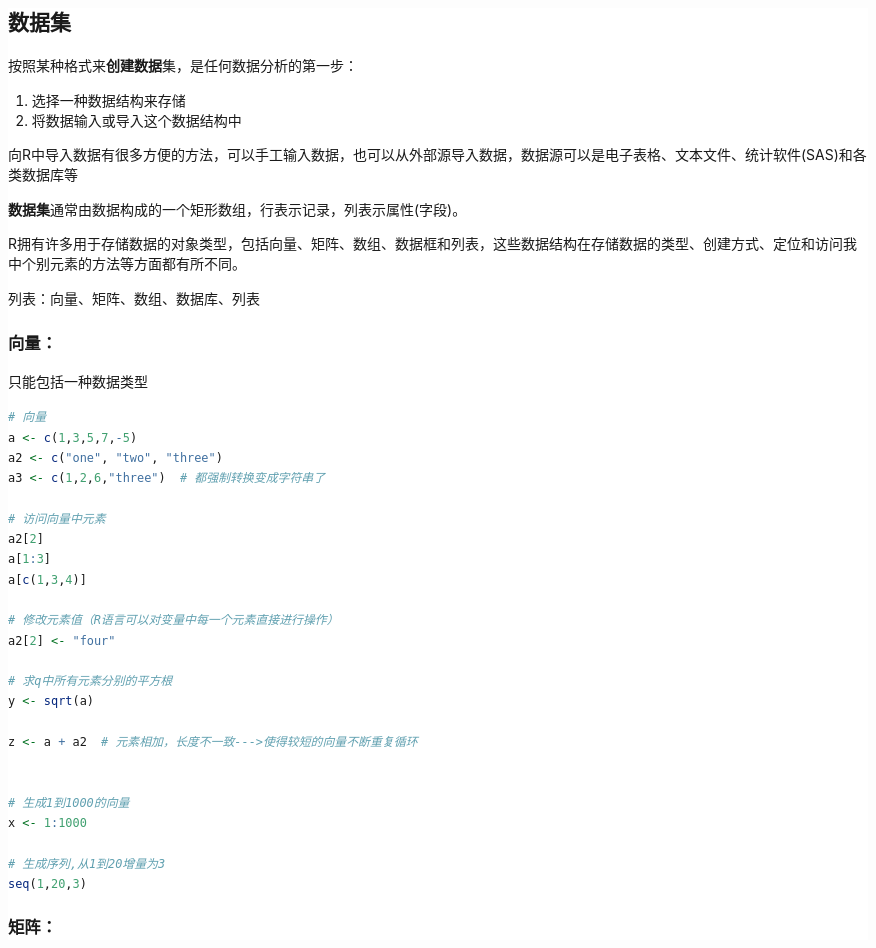 

## 数据集

按照某种格式来**创建数据**集，是任何数据分析的第一步：

1. 选择一种数据结构来存储
2. 将数据输入或导入这个数据结构中



向R中导入数据有很多方便的方法，可以手工输入数据，也可以从外部源导入数据，数据源可以是电子表格、文本文件、统计软件(SAS)和各类数据库等



**数据集**通常由数据构成的一个矩形数组，行表示记录，列表示属性(字段)。



R拥有许多用于存储数据的对象类型，包括向量、矩阵、数组、数据框和列表，这些数据结构在存储数据的类型、创建方式、定位和访问我中个别元素的方法等方面都有所不同。

列表：向量、矩阵、数组、数据库、列表



### 向量：

只能包括一种数据类型

```R
# 向量
a <- c(1,3,5,7,-5)
a2 <- c("one", "two", "three")
a3 <- c(1,2,6,"three")  # 都强制转换变成字符串了

# 访问向量中元素
a2[2]
a[1:3]
a[c(1,3,4)]

# 修改元素值（R语言可以对变量中每一个元素直接进行操作）
a2[2] <- "four"

# 求q中所有元素分别的平方根
y <- sqrt(a)

z <- a + a2  # 元素相加，长度不一致--->使得较短的向量不断重复循环


# 生成1到1000的向量
x <- 1:1000

# 生成序列,从1到20增量为3
seq(1,20,3)
```



### 矩阵：
